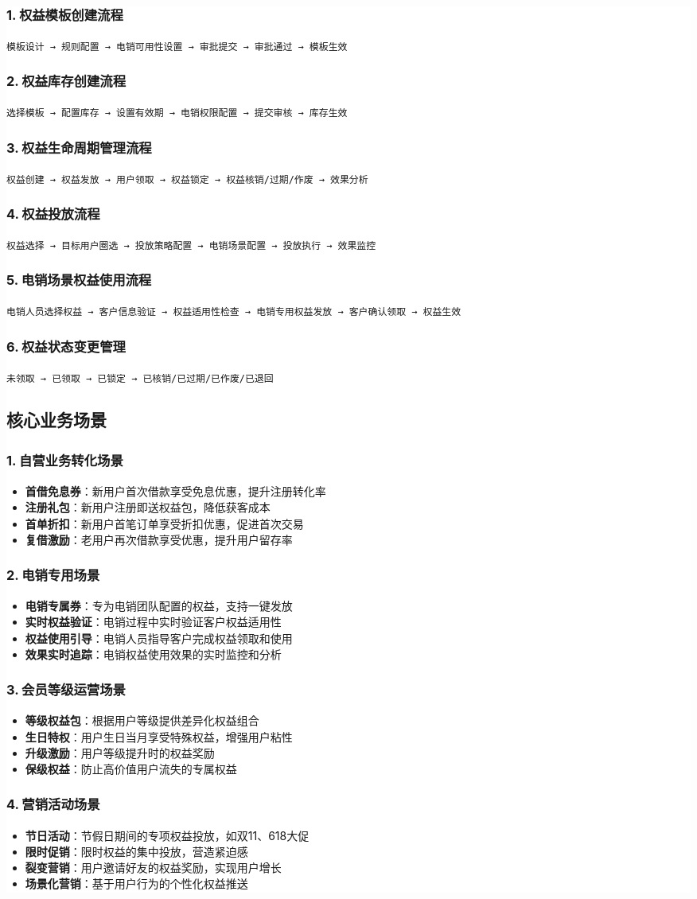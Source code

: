 ### 1. 权益模板创建流程
```
模板设计 → 规则配置 → 电销可用性设置 → 审批提交 → 审批通过 → 模板生效
```

### 2. 权益库存创建流程
```
选择模板 → 配置库存 → 设置有效期 → 电销权限配置 → 提交审核 → 库存生效
```

### 3. 权益生命周期管理流程
```
权益创建 → 权益发放 → 用户领取 → 权益锁定 → 权益核销/过期/作废 → 效果分析
```

### 4. 权益投放流程
```
权益选择 → 目标用户圈选 → 投放策略配置 → 电销场景配置 → 投放执行 → 效果监控
```

### 5. 电销场景权益使用流程
```
电销人员选择权益 → 客户信息验证 → 权益适用性检查 → 电销专用权益发放 → 客户确认领取 → 权益生效
```

### 6. 权益状态变更管理
```
未领取 → 已领取 → 已锁定 → 已核销/已过期/已作废/已退回
```

## 核心业务场景

### 1. 自营业务转化场景
- **首借免息券**：新用户首次借款享受免息优惠，提升注册转化率
- **注册礼包**：新用户注册即送权益包，降低获客成本
- **首单折扣**：新用户首笔订单享受折扣优惠，促进首次交易
- **复借激励**：老用户再次借款享受优惠，提升用户留存率

### 2. 电销专用场景
- **电销专属券**：专为电销团队配置的权益，支持一键发放
- **实时权益验证**：电销过程中实时验证客户权益适用性
- **权益使用引导**：电销人员指导客户完成权益领取和使用
- **效果实时追踪**：电销权益使用效果的实时监控和分析

### 3. 会员等级运营场景
- **等级权益包**：根据用户等级提供差异化权益组合
- **生日特权**：用户生日当月享受特殊权益，增强用户粘性
- **升级激励**：用户等级提升时的权益奖励
- **保级权益**：防止高价值用户流失的专属权益

### 4. 营销活动场景
- **节日活动**：节假日期间的专项权益投放，如双11、618大促
- **限时促销**：限时权益的集中投放，营造紧迫感
- **裂变营销**：用户邀请好友的权益奖励，实现用户增长
- **场景化营销**：基于用户行为的个性化权益推送
